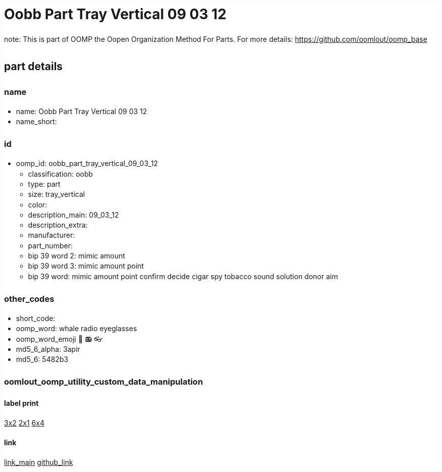 # Oobb Part Tray Vertical 09 03 12  

note: This is part of OOMP the Oopen Organization Method For Parts. For more details: https://github.com/oomlout/oomp_base

##  part details





### name
* name: Oobb Part Tray Vertical 09 03 12
* name_short: 
### id
* oomp_id: oobb_part_tray_vertical_09_03_12
  * classification: oobb
  * type: part
  * size: tray_vertical
  * color: 
  * description_main: 09_03_12
  * description_extra: 
  * manufacturer: 
  * part_number: 
  * bip 39 word 2: mimic amount
  * bip 39 word 3: mimic amount point
  * bip 39 word: mimic amount point confirm decide cigar spy tobacco sound solution donor aim

### other_codes
* short_code: 
* oomp_word: whale radio eyeglasses
* oomp_word_emoji :whale: :radio: :eyeglasses:
* md5_6_alpha: 3apir
* md5_6: 5482b3






### oomlout_oomp_utility_custom_data_manipulation
#### label print
[3x2](http://192.168.1.245:1112/?label=oomp%203apir)
[2x1](http://192.168.1.242:1112/?label=oomp%203apir)
[6x4](http://192.168.1.55:1112/?label=oomp%203apir)    

#### link

[link_main](https://github.com/oomlout/oomlout_oomp_current_version_messy/tree/main/parts/oobb_part_tray_vertical_09_03_12) [github_link](https://github.com/oomlout/oomlout_oomp_part_src/tree/main/parts/oobb_part_tray_vertical_09_03_12)                             
